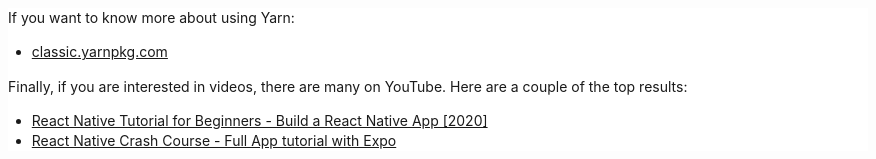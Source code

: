 If you want to know more about using Yarn:

-   [classic.yarnpkg.com](https://classic.yarnpkg.com/en/)

Finally, if you are interested in videos, there are many on YouTube. Here are a couple of the top results:

-   [React Native Tutorial for Beginners - Build a React Native App [2020]](https://www.youtube.com/watch?v=0-S5a0eXPoc)
-   [React Native Crash Course - Full App tutorial with Expo](https://www.youtube.com/watch?v=NgDaPmxewcg)
